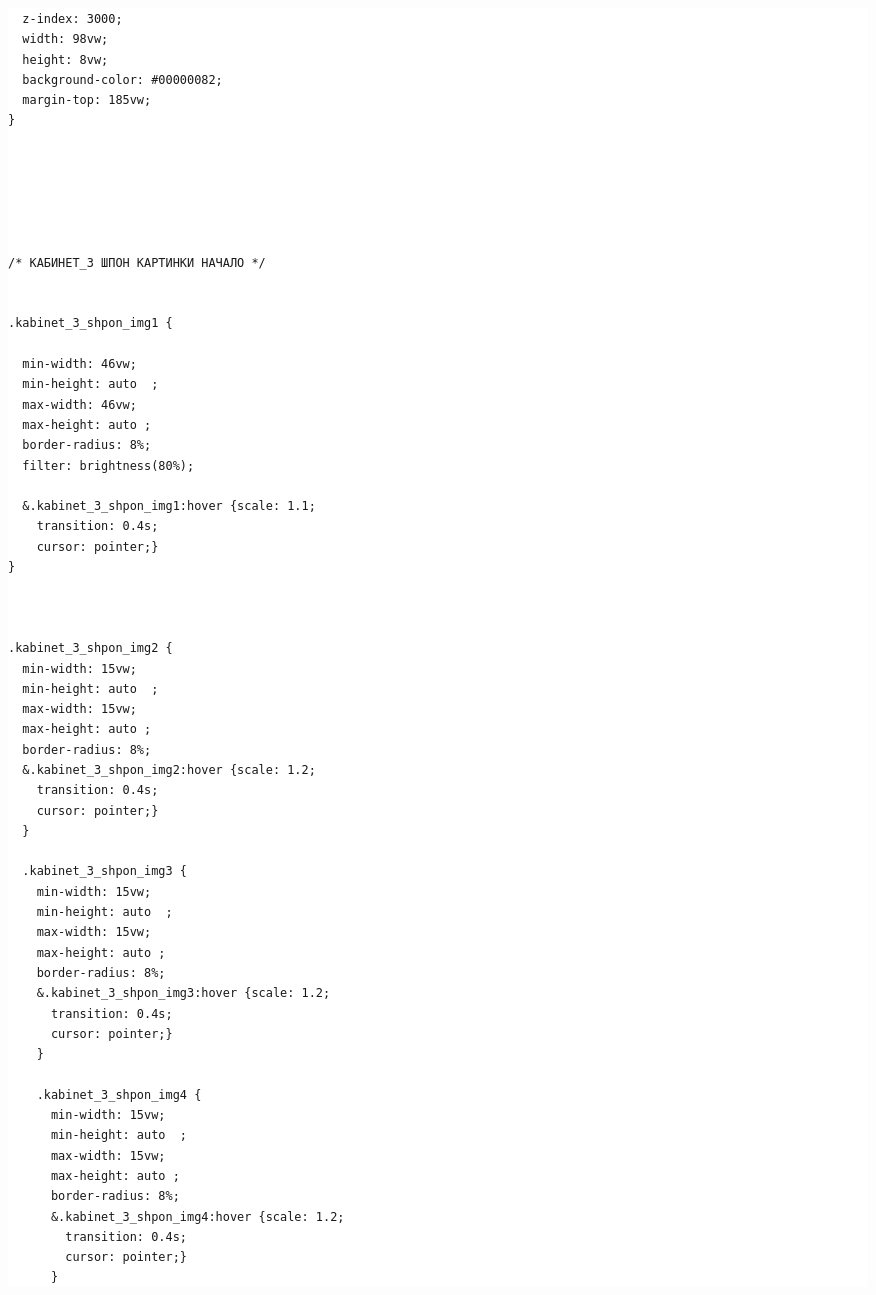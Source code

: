       z-index: 3000;
      width: 98vw;
      height: 8vw;
      background-color: #00000082;
      margin-top: 185vw;
    }


    
    
    
    
    /* КАБИНЕТ_3 ШПОН КАРТИНКИ НАЧАЛО */
    
    
    .kabinet_3_shpon_img1 {
      
      min-width: 46vw;
      min-height: auto  ;
      max-width: 46vw;
      max-height: auto ;
      border-radius: 8%;
      filter: brightness(80%);
      
      &.kabinet_3_shpon_img1:hover {scale: 1.1;
        transition: 0.4s;
        cursor: pointer;}
    }
    
    
    
    .kabinet_3_shpon_img2 {
      min-width: 15vw;
      min-height: auto  ;
      max-width: 15vw;
      max-height: auto ;
      border-radius: 8%;
      &.kabinet_3_shpon_img2:hover {scale: 1.2;
        transition: 0.4s;
        cursor: pointer;}
      }
      
      .kabinet_3_shpon_img3 {
        min-width: 15vw;
        min-height: auto  ;
        max-width: 15vw;
        max-height: auto ;
        border-radius: 8%;
        &.kabinet_3_shpon_img3:hover {scale: 1.2;
          transition: 0.4s;
          cursor: pointer;}
        }
        
        .kabinet_3_shpon_img4 {
          min-width: 15vw;
          min-height: auto  ;
          max-width: 15vw;
          max-height: auto ;
          border-radius: 8%;
          &.kabinet_3_shpon_img4:hover {scale: 1.2;
            transition: 0.4s;
            cursor: pointer;}
          }
      
